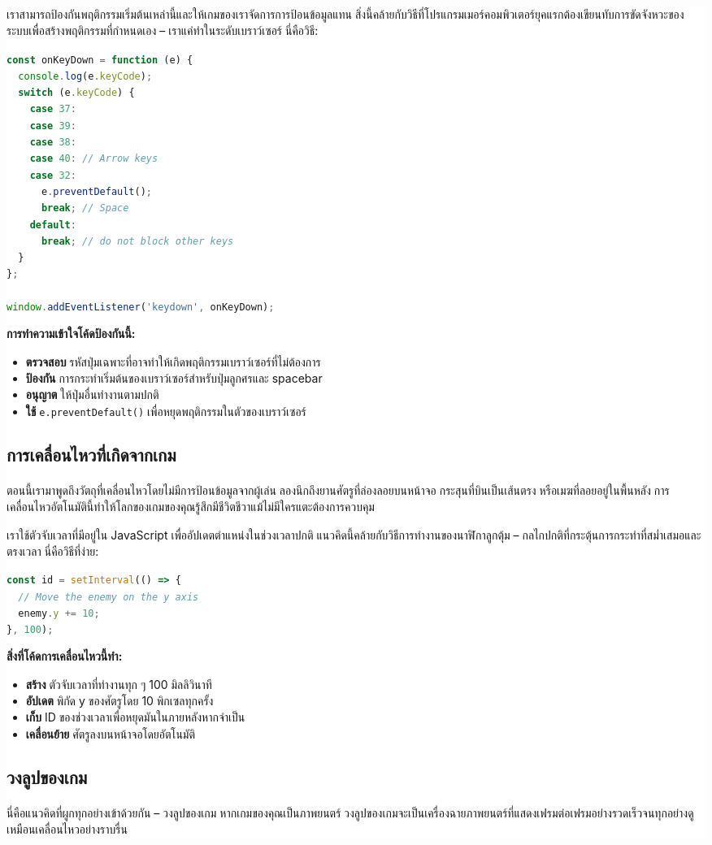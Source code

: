 เราสามารถป้องกันพฤติกรรมเริ่มต้นเหล่านี้และให้เกมของเราจัดการการป้อนข้อมูลแทน สิ่งนี้คล้ายกับวิธีที่โปรแกรมเมอร์คอมพิวเตอร์ยุคแรกต้องเขียนทับการขัดจังหวะของระบบเพื่อสร้างพฤติกรรมที่กำหนดเอง – เราแค่ทำในระดับเบราว์เซอร์ นี่คือวิธี:

```javascript
const onKeyDown = function (e) {
  console.log(e.keyCode);
  switch (e.keyCode) {
    case 37:
    case 39:
    case 38:
    case 40: // Arrow keys
    case 32:
      e.preventDefault();
      break; // Space
    default:
      break; // do not block other keys
  }
};

window.addEventListener('keydown', onKeyDown);
```

**การทำความเข้าใจโค้ดป้องกันนี้:**
- **ตรวจสอบ** รหัสปุ่มเฉพาะที่อาจทำให้เกิดพฤติกรรมเบราว์เซอร์ที่ไม่ต้องการ
- **ป้องกัน** การกระทำเริ่มต้นของเบราว์เซอร์สำหรับปุ่มลูกศรและ spacebar
- **อนุญาต** ให้ปุ่มอื่นทำงานตามปกติ
- **ใช้** `e.preventDefault()` เพื่อหยุดพฤติกรรมในตัวของเบราว์เซอร์

## การเคลื่อนไหวที่เกิดจากเกม

ตอนนี้เรามาพูดถึงวัตถุที่เคลื่อนไหวโดยไม่มีการป้อนข้อมูลจากผู้เล่น ลองนึกถึงยานศัตรูที่ล่องลอยบนหน้าจอ กระสุนที่บินเป็นเส้นตรง หรือเมฆที่ลอยอยู่ในพื้นหลัง การเคลื่อนไหวอัตโนมัตินี้ทำให้โลกของเกมของคุณรู้สึกมีชีวิตชีวาแม้ไม่มีใครแตะต้องการควบคุม

เราใช้ตัวจับเวลาที่มีอยู่ใน JavaScript เพื่ออัปเดตตำแหน่งในช่วงเวลาปกติ แนวคิดนี้คล้ายกับวิธีการทำงานของนาฬิกาลูกตุ้ม – กลไกปกติที่กระตุ้นการกระทำที่สม่ำเสมอและตรงเวลา นี่คือวิธีที่ง่าย:

```javascript
const id = setInterval(() => {
  // Move the enemy on the y axis
  enemy.y += 10;
}, 100);
```

**สิ่งที่โค้ดการเคลื่อนไหวนี้ทำ:**
- **สร้าง** ตัวจับเวลาที่ทำงานทุก ๆ 100 มิลลิวินาที
- **อัปเดต** พิกัด y ของศัตรูโดย 10 พิกเซลทุกครั้ง
- **เก็บ** ID ของช่วงเวลาเพื่อหยุดมันในภายหลังหากจำเป็น
- **เคลื่อนย้าย** ศัตรูลงบนหน้าจอโดยอัตโนมัติ

## วงลูปของเกม

นี่คือแนวคิดที่ผูกทุกอย่างเข้าด้วยกัน – วงลูปของเกม หากเกมของคุณเป็นภาพยนตร์ วงลูปของเกมจะเป็นเครื่องฉายภาพยนตร์ที่แสดงเฟรมต่อเฟรมอย่างรวดเร็วจนทุกอย่างดูเหมือนเคลื่อนไหวอย่างราบรื่น
